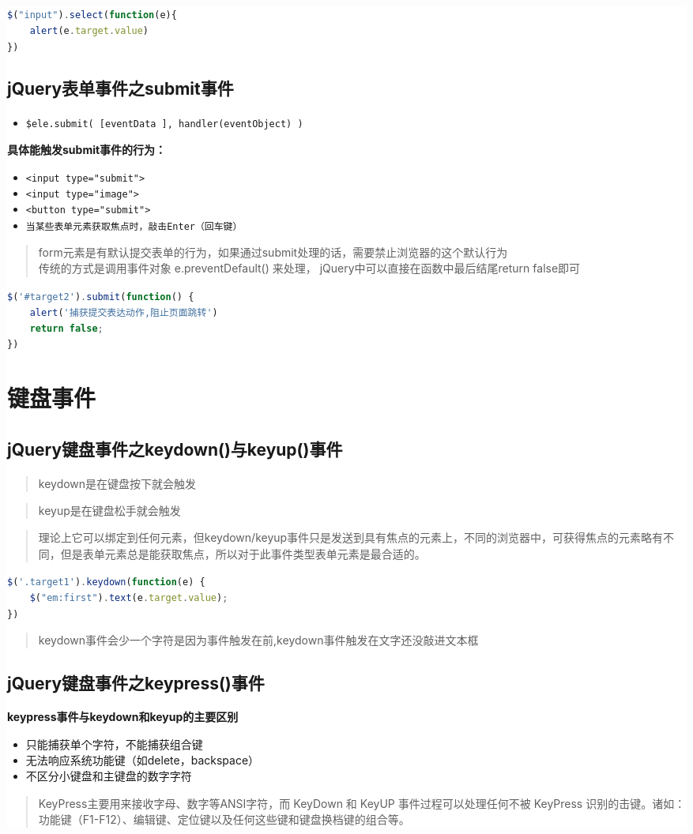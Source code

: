 ```js
$("input").select(function(e){
    alert(e.target.value)
})
```

## jQuery表单事件之submit事件

- `$ele.submit( [eventData ], handler(eventObject) )`

**具体能触发submit事件的行为：**

- `<input type="submit">`
- `<input type="image">`
- `<button type="submit">`
- `当某些表单元素获取焦点时，敲击Enter（回车键）`

> form元素是有默认提交表单的行为，如果通过submit处理的话，需要禁止浏览器的这个默认行为<br>
传统的方式是调用事件对象  e.preventDefault() 来处理， jQuery中可以直接在函数中最后结尾return false即可

```js
$('#target2').submit(function() {
    alert('捕获提交表达动作,阻止页面跳转')
    return false;
})
```

# 键盘事件

## jQuery键盘事件之keydown()与keyup()事件

> keydown是在键盘按下就会触发

> keyup是在键盘松手就会触发

> 理论上它可以绑定到任何元素，但keydown/keyup事件只是发送到具有焦点的元素上，不同的浏览器中，可获得焦点的元素略有不同，但是表单元素总是能获取焦点，所以对于此事件类型表单元素是最合适的。

```js
$('.target1').keydown(function(e) {
    $("em:first").text(e.target.value);
})
```

> keydown事件会少一个字符是因为事件触发在前,keydown事件触发在文字还没敲进文本框

## jQuery键盘事件之keypress()事件

**keypress事件与keydown和keyup的主要区别**

- 只能捕获单个字符，不能捕获组合键
- 无法响应系统功能键（如delete，backspace）
- 不区分小键盘和主键盘的数字字符

> KeyPress主要用来接收字母、数字等ANSI字符，而 KeyDown 和 KeyUP 事件过程可以处理任何不被 KeyPress 识别的击键。诸如：功能键（F1-F12）、编辑键、定位键以及任何这些键和键盘换档键的组合等。
